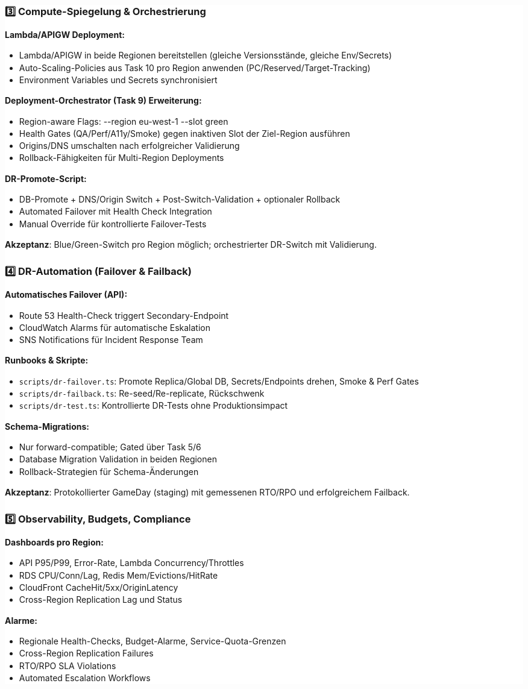   ### 3️⃣ Compute-Spiegelung & Orchestrierung

  **Lambda/APIGW Deployment:**

  - Lambda/APIGW in beide Regionen bereitstellen (gleiche Versionsstände, gleiche Env/Secrets)
  - Auto-Scaling-Policies aus Task 10 pro Region anwenden (PC/Reserved/Target-Tracking)
  - Environment Variables und Secrets synchronisiert

  **Deployment-Orchestrator (Task 9) Erweiterung:**

  - Region-aware Flags: --region eu-west-1 --slot green
  - Health Gates (QA/Perf/A11y/Smoke) gegen inaktiven Slot der Ziel-Region ausführen
  - Origins/DNS umschalten nach erfolgreicher Validierung
  - Rollback-Fähigkeiten für Multi-Region Deployments

  **DR-Promote-Script:**

  - DB-Promote + DNS/Origin Switch + Post-Switch-Validation + optionaler Rollback
  - Automated Failover mit Health Check Integration
  - Manual Override für kontrollierte Failover-Tests

  **Akzeptanz**: Blue/Green-Switch pro Region möglich; orchestrierter DR-Switch mit Validierung.

  ### 4️⃣ DR-Automation (Failover & Failback)

  **Automatisches Failover (API):**

  - Route 53 Health-Check triggert Secondary-Endpoint
  - CloudWatch Alarms für automatische Eskalation
  - SNS Notifications für Incident Response Team

  **Runbooks & Skripte:**

  - `scripts/dr-failover.ts`: Promote Replica/Global DB, Secrets/Endpoints drehen, Smoke & Perf Gates
  - `scripts/dr-failback.ts`: Re-seed/Re-replicate, Rückschwenk
  - `scripts/dr-test.ts`: Kontrollierte DR-Tests ohne Produktionsimpact

  **Schema-Migrations:**

  - Nur forward-compatible; Gated über Task 5/6
  - Database Migration Validation in beiden Regionen
  - Rollback-Strategien für Schema-Änderungen

  **Akzeptanz**: Protokollierter GameDay (staging) mit gemessenen RTO/RPO und erfolgreichem Failback.

  ### 5️⃣ Observability, Budgets, Compliance

  **Dashboards pro Region:**

  - API P95/P99, Error-Rate, Lambda Concurrency/Throttles
  - RDS CPU/Conn/Lag, Redis Mem/Evictions/HitRate
  - CloudFront CacheHit/5xx/OriginLatency
  - Cross-Region Replication Lag und Status

  **Alarme:**

  - Regionale Health-Checks, Budget-Alarme, Service-Quota-Grenzen
  - Cross-Region Replication Failures
  - RTO/RPO SLA Violations
  - Automated Escalation Workflows
